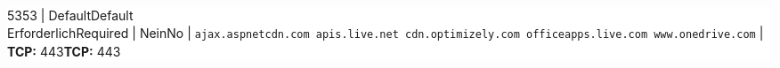 <span data-ttu-id="03e48-412">53</span><span class="sxs-lookup"><span data-stu-id="03e48-412">53</span></span>  | <span data-ttu-id="03e48-413">Default</span><span class="sxs-lookup"><span data-stu-id="03e48-413">Default</span></span><BR><span data-ttu-id="03e48-414">Erforderlich</span><span class="sxs-lookup"><span data-stu-id="03e48-414">Required</span></span>                                                                                                                                                                                                                                                                 | <span data-ttu-id="03e48-415">Nein</span><span class="sxs-lookup"><span data-stu-id="03e48-415">No</span></span>  | `ajax.aspnetcdn.com apis.live.net cdn.optimizely.com officeapps.live.com www.onedrive.com`
| <span data-ttu-id="03e48-416">**TCP:** 443</span><span class="sxs-lookup"><span data-stu-id="03e48-416">**TCP:** 443</span></span>    